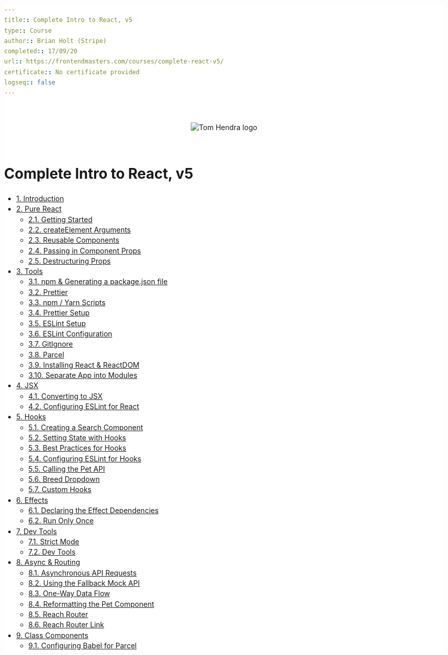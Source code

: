 ```yaml
---
title:: Complete Intro to React, v5
type:: Course
author:: Brian Holt (Stripe)
completed:: 17/09/20
url:: https://frontendmasters.com/courses/complete-react-v5/
certificate:: No certificate provided
logseq:: false
---
```


&nbsp;
<div align=center>
  <img alt="Tom Hendra logo" src="https://res.cloudinary.com/tomhendra/image/upload/v1567091669/tomhendra-logo/tomhendra-logo-round-1024.png" width="100" />
</div>
&nbsp;

<h1>Complete Intro to React, v5</h1>

- [1. Introduction](#1-introduction)
- [2. Pure React](#2-pure-react)
  - [2.1. Getting Started](#21-getting-started)
  - [2.2. createElement Arguments](#22-createelement-arguments)
  - [2.3. Reusable Components](#23-reusable-components)
  - [2.4. Passing in Component Props](#24-passing-in-component-props)
  - [2.5. Destructuring Props](#25-destructuring-props)
- [3. Tools](#3-tools)
  - [3.1. npm \& Generating a package.json file](#31-npm--generating-a-packagejson-file)
  - [3.2. Prettier](#32-prettier)
  - [3.3. npm / Yarn Scripts](#33-npm--yarn-scripts)
  - [3.4. Prettier Setup](#34-prettier-setup)
  - [3.5. ESLint Setup](#35-eslint-setup)
  - [3.6. ESLint Configuration](#36-eslint-configuration)
  - [3.7. GitIgnore](#37-gitignore)
  - [3.8. Parcel](#38-parcel)
  - [3.9. Installing React \& ReactDOM](#39-installing-react--reactdom)
  - [3.10. Separate App into Modules](#310-separate-app-into-modules)
- [4. JSX](#4-jsx)
  - [4.1. Converting to JSX](#41-converting-to-jsx)
  - [4.2. Configuring ESLint for React](#42-configuring-eslint-for-react)
- [5. Hooks](#5-hooks)
  - [5.1. Creating a Search Component](#51-creating-a-search-component)
  - [5.2. Setting State with Hooks](#52-setting-state-with-hooks)
  - [5.3. Best Practices for Hooks](#53-best-practices-for-hooks)
  - [5.4. Configuring ESLint for Hooks](#54-configuring-eslint-for-hooks)
  - [5.5. Calling the Pet API](#55-calling-the-pet-api)
  - [5.6. Breed Dropdown](#56-breed-dropdown)
  - [5.7. Custom Hooks](#57-custom-hooks)
- [6. Effects](#6-effects)
  - [6.1. Declaring the Effect Dependencies](#61-declaring-the-effect-dependencies)
  - [6.2. Run Only Once](#62-run-only-once)
- [7. Dev Tools](#7-dev-tools)
  - [7.1. Strict Mode](#71-strict-mode)
  - [7.2. Dev Tools](#72-dev-tools)
- [8. Async \& Routing](#8-async--routing)
  - [8.1. Asynchronous API Requests](#81-asynchronous-api-requests)
  - [8.2. Using the Fallback Mock API](#82-using-the-fallback-mock-api)
  - [8.3. One-Way Data Flow](#83-one-way-data-flow)
  - [8.4. Reformatting the Pet Component](#84-reformatting-the-pet-component)
  - [8.5. Reach Router](#85-reach-router)
  - [8.6. Reach Router Link](#86-reach-router-link)
- [9. Class Components](#9-class-components)
  - [9.1. Configuring Babel for Parcel](#91-configuring-babel-for-parcel)